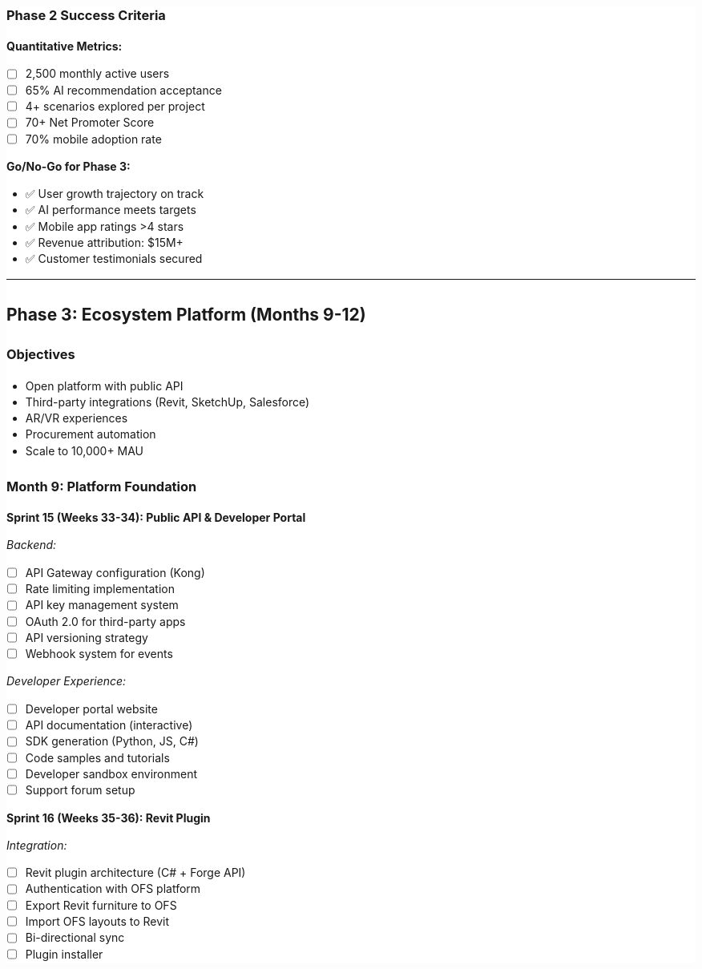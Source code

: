 
### Phase 2 Success Criteria

**Quantitative Metrics:**
- [ ] 2,500 monthly active users
- [ ] 65% AI recommendation acceptance
- [ ] 4+ scenarios explored per project
- [ ] 70+ Net Promoter Score
- [ ] 70% mobile adoption rate

**Go/No-Go for Phase 3:**
- ✅ User growth trajectory on track
- ✅ AI performance meets targets
- ✅ Mobile app ratings >4 stars
- ✅ Revenue attribution: $15M+
- ✅ Customer testimonials secured

---

## Phase 3: Ecosystem Platform (Months 9-12)

### Objectives
- Open platform with public API
- Third-party integrations (Revit, SketchUp, Salesforce)
- AR/VR experiences
- Procurement automation
- Scale to 10,000+ MAU

### Month 9: Platform Foundation

**Sprint 15 (Weeks 33-34): Public API & Developer Portal**

*Backend:*
- [ ] API Gateway configuration (Kong)
- [ ] Rate limiting implementation
- [ ] API key management system
- [ ] OAuth 2.0 for third-party apps
- [ ] API versioning strategy
- [ ] Webhook system for events

*Developer Experience:*
- [ ] Developer portal website
- [ ] API documentation (interactive)
- [ ] SDK generation (Python, JS, C#)
- [ ] Code samples and tutorials
- [ ] Developer sandbox environment
- [ ] Support forum setup

**Sprint 16 (Weeks 35-36): Revit Plugin**

*Integration:*
- [ ] Revit plugin architecture (C# + Forge API)
- [ ] Authentication with OFS platform
- [ ] Export Revit furniture to OFS
- [ ] Import OFS layouts to Revit
- [ ] Bi-directional sync
- [ ] Plugin installer
